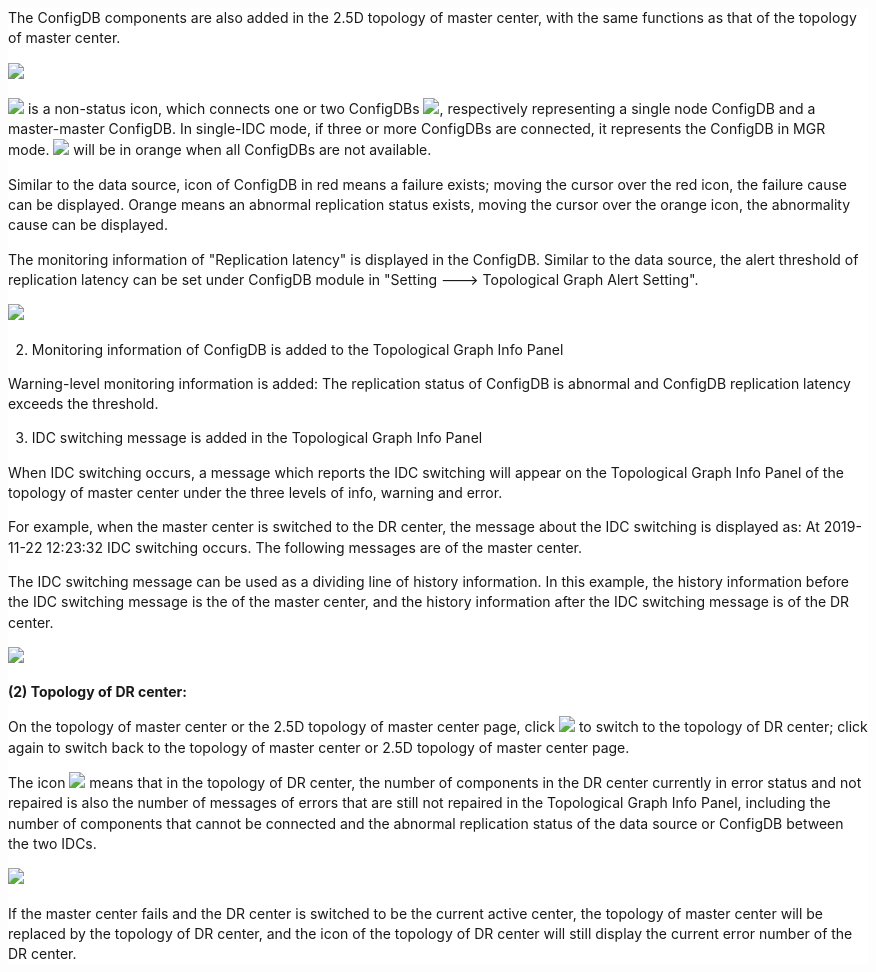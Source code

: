The ConfigDB components are also added in the 2.5D topology of master center, with the same functions as that of the topology of master center.

![](/assets/img/en/cross-idc-disaster-recovery-deployment/image58.png)

![](/assets/img/en/cross-idc-disaster-recovery-deployment/image59.png) is a non-status icon, which connects one or two ConfigDBs ![](/assets/img/en/cross-idc-disaster-recovery-deployment/image60.png), respectively representing a single node ConfigDB and a master-master ConfigDB. In single-IDC mode, if three or more ConfigDBs are connected, it represents the ConfigDB in MGR mode. ![](/assets/img/en/cross-idc-disaster-recovery-deployment/image59.png) will be in orange when all ConfigDBs are not available.

Similar to the data source, icon of ConfigDB in red means a failure exists; moving the cursor over the red icon, the failure cause can be displayed. Orange means an abnormal replication status exists, moving the cursor over the orange icon, the abnormality cause can be displayed.

The monitoring information of "Replication latency" is displayed in the ConfigDB. Similar to the data source, the alert threshold of replication latency can be set under ConfigDB module in "Setting ---> Topological Graph Alert Setting".

![](/assets/img/en/cross-idc-disaster-recovery-deployment/image61.png)

2. Monitoring information of ConfigDB is added to the Topological Graph Info Panel

Warning-level monitoring information is added: The replication status of ConfigDB is abnormal and ConfigDB replication latency exceeds the threshold.

3. IDC switching message is added in the Topological Graph Info Panel

When IDC switching occurs, a message which reports the IDC switching will appear on the Topological Graph Info Panel of the topology of master center under the three levels of info, warning and error.

For example, when the master center is switched to the DR center, the message about the IDC switching is displayed as: At 2019-11-22 12:23:32 IDC switching occurs. The following messages are of the master center.

The IDC switching message can be used as a dividing line of history information. In this example, the history information before the IDC switching message is the of the master center, and the history information after the IDC switching message is of the DR center.

![](/assets/img/en/cross-idc-disaster-recovery-deployment/image62.png)

**(2) Topology of DR center:**

On the topology of master center or the 2.5D topology of master center page, click ![](/assets/img/en/cross-idc-disaster-recovery-deployment/image63.png) to switch to the topology of DR center; click again to switch back to the topology of master center or 2.5D topology of master center page.

The icon ![](/assets/img/en/cross-idc-disaster-recovery-deployment/image63.png) means that in the topology of DR center, the number of components in the DR center currently in error status and not repaired is also the number of messages of errors that are still not repaired in the Topological Graph Info Panel, including the number of components that cannot be connected and the abnormal replication status of the data source or ConfigDB between the two IDCs.

![](/assets/img/en/cross-idc-disaster-recovery-deployment/image64.png)

If the master center fails and the DR center is switched to be the current active center, the topology of master center will be replaced by the topology of DR center, and the icon of the topology of DR center will still display the current error number of the DR center.
